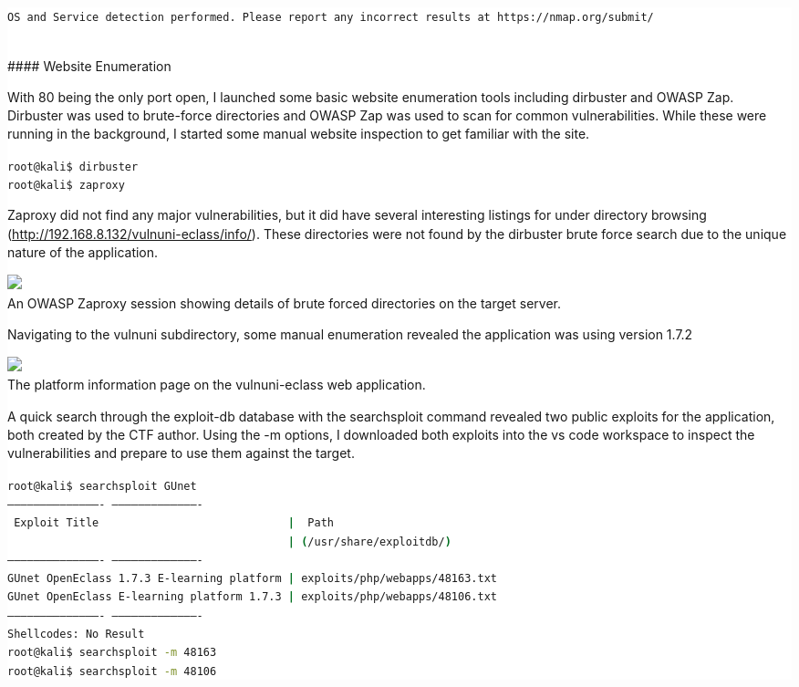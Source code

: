```bash
OS and Service detection performed. Please report any incorrect results at https://nmap.org/submit/
```    

<br/>
#### Website Enumeration

With 80 being the only port open, I launched some basic website enumeration tools including dirbuster and OWASP Zap. Dirbuster was used to brute-force directories and OWASP Zap was used to scan for common vulnerabilities. While these were running in the background, I started some manual website inspection to get familiar with the site.  

```
root@kali$ dirbuster
root@kali$ zaproxy
```  

Zaproxy did not find any major vulnerabilities, but it did have several interesting listings for under directory browsing (http://192.168.8.132/vulnuni-eclass/info/). These directories were not found by the dirbuster brute force search due to the unique nature of the application.

<div class="row mt-3">
    <div class="col-sm mt-3 mt-md-0">
        <img class="img-fluid rounded z-depth-1" src="/assets/images/posts/2020-06-02-vulnuni-ctf-writeup/vulnuni2.png">
    </div>
</div>
<div class="caption">
    An OWASP Zaproxy session showing details of brute forced directories on the target server.
</div>

Navigating to the vulnuni subdirectory, some manual enumeration revealed the application was using version 1.7.2

<div class="row mt-3">
    <div class="col-sm mt-3 mt-md-0">
        <img class="img-fluid rounded z-depth-1" src="/assets/images/posts/2020-06-02-vulnuni-ctf-writeup/vulnuni3.png">
    </div>
</div>
<div class="caption">
    The platform information page on the vulnuni-eclass web application.
</div> 

A quick search through the exploit-db database with the searchsploit command revealed two public exploits for the application, both created by the CTF author. Using the -m options, I downloaded both exploits into the vs code workspace to inspect the vulnerabilities and prepare to use them against the target.  

```bash
root@kali$ searchsploit GUnet 
——————————————- —————————————-
 Exploit Title                             |  Path
                                           | (/usr/share/exploitdb/)
——————————————- —————————————-
GUnet OpenEclass 1.7.3 E-learning platform | exploits/php/webapps/48163.txt
GUnet OpenEclass E-learning platform 1.7.3 | exploits/php/webapps/48106.txt
——————————————- —————————————-
Shellcodes: No Result
root@kali$ searchsploit -m 48163
root@kali$ searchsploit -m 48106
```  
